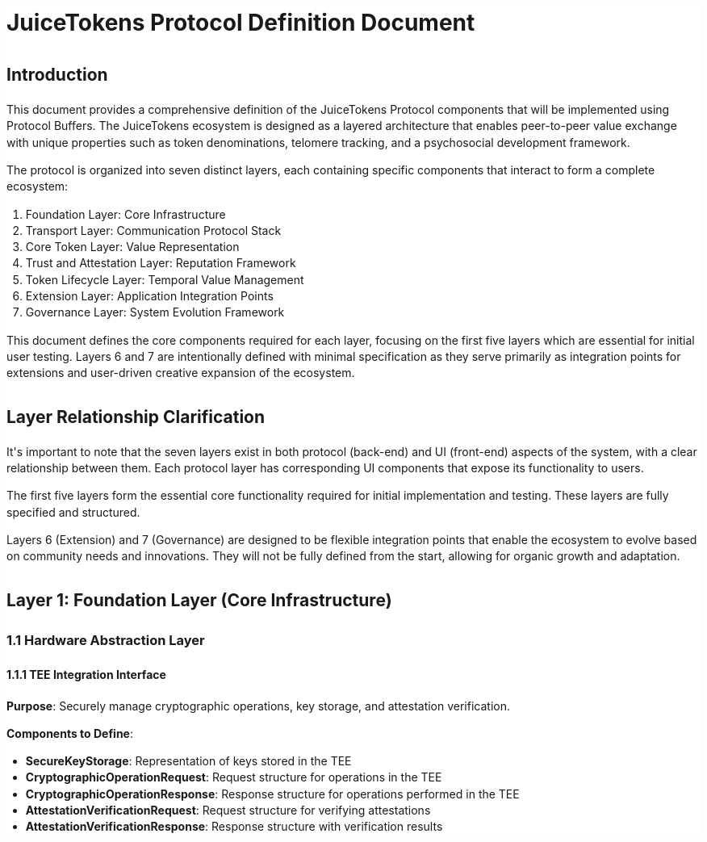 # JuiceTokens Protocol Definition Document

## Introduction

This document provides a comprehensive definition of the JuiceTokens Protocol components that will be implemented using Protocol Buffers. The JuiceTokens ecosystem is designed as a layered architecture that enables peer-to-peer value exchange with unique properties such as token denominations, telomere tracking, and a psychosocial development framework.

The protocol is organized into seven distinct layers, each containing specific components that interact to form a complete ecosystem:

1. Foundation Layer: Core Infrastructure
2. Transport Layer: Communication Protocol Stack
3. Core Token Layer: Value Representation
4. Trust and Attestation Layer: Reputation Framework
5. Token Lifecycle Layer: Temporal Value Management
6. Extension Layer: Application Integration Points
7. Governance Layer: System Evolution Framework

This document defines the core components required for each layer, focusing on the first five layers which are essential for initial user testing. Layers 6 and 7 are intentionally defined with minimal specification as they serve primarily as integration points for extensions and user-driven creative expansion of the ecosystem.

## Layer Relationship Clarification

It's important to note that the seven layers exist in both protocol (back-end) and UI (front-end) aspects of the system, with a clear relationship between them. Each protocol layer has corresponding UI components that expose its functionality to users.

The first five layers form the essential core functionality required for initial implementation and testing. These layers are fully specified and structured.

Layers 6 (Extension) and 7 (Governance) are designed to be flexible integration points that enable the ecosystem to evolve based on community needs and innovations. They will not be fully defined from the start, allowing for organic growth and adaptation.

## Layer 1: Foundation Layer (Core Infrastructure)

### 1.1 Hardware Abstraction Layer

#### 1.1.1 TEE Integration Interface

**Purpose**: Securely manage cryptographic operations, key storage, and attestation verification.

**Components to Define**:
- **SecureKeyStorage**: Representation of keys stored in the TEE
- **CryptographicOperationRequest**: Request structure for operations in the TEE
- **CryptographicOperationResponse**: Response structure for operations performed in the TEE
- **AttestationVerificationRequest**: Request structure for verifying attestations
- **AttestationVerificationResponse**: Response structure with verification results
